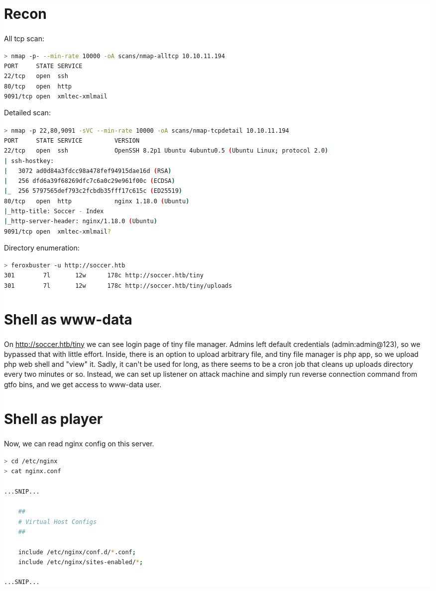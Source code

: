 # Recon

All tcp scan:

```sh
> nmap -p- --min-rate 10000 -oA scans/nmap-alltcp 10.10.11.194
PORT     STATE SERVICE
22/tcp   open  ssh
80/tcp   open  http
9091/tcp open  xmltec-xmlmail
```

Detailed scan:

```sh
> nmap -p 22,80,9091 -sVC --min-rate 10000 -oA scans/nmap-tcpdetail 10.10.11.194
PORT     STATE SERVICE         VERSION
22/tcp   open  ssh             OpenSSH 8.2p1 Ubuntu 4ubuntu0.5 (Ubuntu Linux; protocol 2.0)
| ssh-hostkey:
|   3072 ad0d84a3fdcc98a478fef94915dae16d (RSA)
|   256 dfd6a39f68269dfc7c6a0c29e961f00c (ECDSA)
|_  256 5797565def793c2fcbdb35fff17c615c (ED25519)
80/tcp   open  http            nginx 1.18.0 (Ubuntu)
|_http-title: Soccer - Index
|_http-server-header: nginx/1.18.0 (Ubuntu)
9091/tcp open  xmltec-xmlmail?
```

Directory enumeration:

```sh
> feroxbuster -u http://soccer.htb
301        7l       12w      178c http://soccer.htb/tiny
301        7l       12w      178c http://soccer.htb/tiny/uploads
```

# Shell as www-data

On http://soccer.htb/tiny we can see login page of tiny file manager.
Admins left default credentials (admin:admin@123), so we bypassed that
with little effort. Inside, there is an option to upload arbitrary file,
and tiny file manager is php app, so we upload php web shell and "view" it.
Sadly, it can't be used for long, as there seems to be a cron
job that cleans up uploads directory every two minutes or so. Instead, we can
set up listener on attack machine and simply run reverse connection command
from gtfo bins, and we get access to www-data user.

# Shell as player

Now, we can read nginx config on this server.

```sh
> cd /etc/nginx
> cat nginx.conf

...SNIP...

	##
	# Virtual Host Configs
	##

	include /etc/nginx/conf.d/*.conf;
	include /etc/nginx/sites-enabled/*;

...SNIP...
```